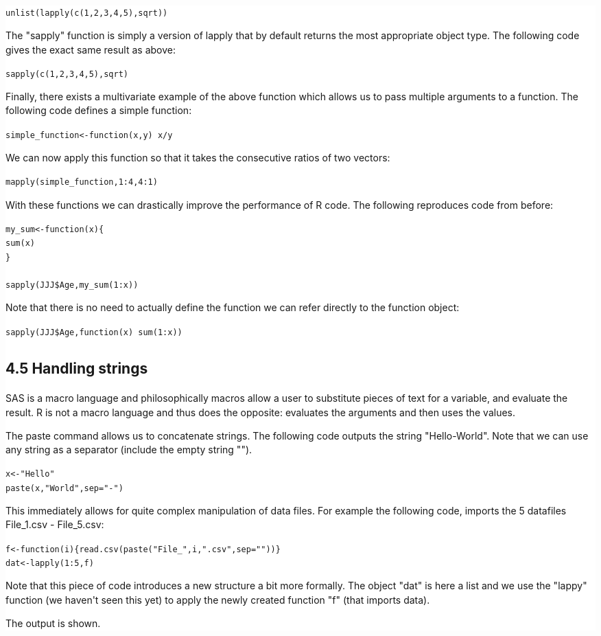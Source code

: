     unlist(lapply(c(1,2,3,4,5),sqrt))

The "sapply" function is simply a version of lapply that by default returns the most appropriate object type. The following code gives the exact same result as above:

    sapply(c(1,2,3,4,5),sqrt)

Finally, there exists a multivariate example of the above function which allows us to pass multiple arguments to a function. The following code defines a simple function:

    simple_function<-function(x,y) x/y

We can now apply this function so that it takes the consecutive ratios of two vectors:

    mapply(simple_function,1:4,4:1)

With these functions we can drastically improve the performance of R code. The following reproduces code from before:

    my_sum<-function(x){
    sum(x)
    }

    sapply(JJJ$Age,my_sum(1:x))

Note that there is no need to actually define the function we can refer directly to the function object:

    sapply(JJJ$Age,function(x) sum(1:x))

## 4.5 Handling strings

SAS is a macro language and philosophically macros allow a user to substitute pieces of text for a variable, and evaluate the result. R is not a macro language and thus does the opposite: evaluates the arguments and then uses the values.

The paste command allows us to concatenate strings. The following code outputs the string "Hello-World". Note that we can use any string as a separator (include the empty string "").

    x<-"Hello"
    paste(x,"World",sep="-")

This immediately allows for quite complex manipulation of data files. For example the following code, imports the 5 datafiles File_1.csv - File_5.csv:

    f<-function(i){read.csv(paste("File_",i,".csv",sep=""))}
    dat<-lapply(1:5,f)

Note that this piece of code introduces a new structure a bit more formally. The object "dat" is here a list and we use the "lappy" function (we haven't seen this yet) to apply the newly created function "f" (that imports data).

The output is shown.
